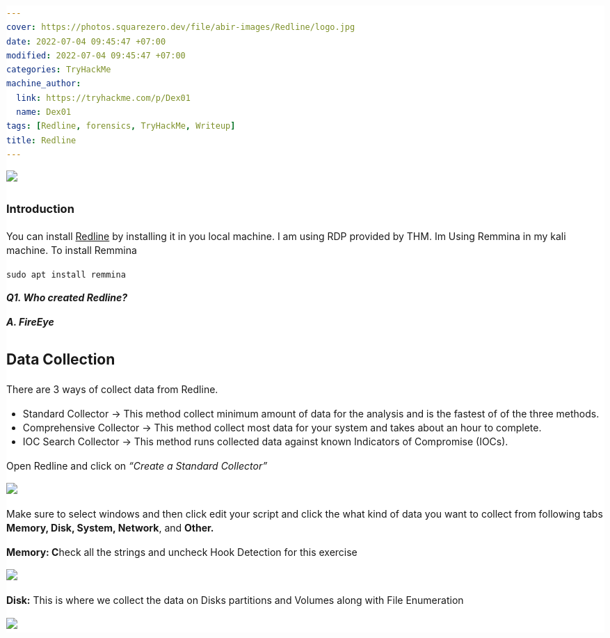 ```yaml
---
cover: https://photos.squarezero.dev/file/abir-images/Redline/logo.jpg
date: 2022-07-04 09:45:47 +07:00
modified: 2022-07-04 09:45:47 +07:00
categories: TryHackMe
machine_author:
  link: https://tryhackme.com/p/Dex01
  name: Dex01
tags: [Redline, forensics, TryHackMe, Writeup]
title: Redline
---
```


![](https://photos.squarezero.dev/file/abir-images/Redline/logo.jpg)

### Introduction

You can install [Redline](https://fireeye.market/apps/211364) by installing it in you local machine. I am using RDP provided by THM. Im Using Remmina in my kali machine. 
To install Remmina 

`sudo apt install remmina`

***Q1. Who created Redline?***

***A. FireEye***

## Data Collection

There are 3 ways of collect data from Redline.

- Standard Collector → This method collect minimum amount of data for the analysis and is the fastest of of the three methods.
- Comprehensive Collector → This method collect most data for your system and takes about an hour to complete.
- IOC Search Collector → This method runs collected data against known Indicators of Compromise (IOCs).

Open Redline and click on *“Create a Standard Collector”* 

![](https://photos.squarezero.dev/file/abir-images/Redline/1.png)


Make sure to select windows and then click edit your script and click the what kind of data you want to collect from following tabs **Memory, Disk, System, Network**, and **Other.**

**Memory:  C**heck all the strings and uncheck Hook Detection for this exercise 

![](https://photos.squarezero.dev/file/abir-images/Redline/2.png)

**Disk:**  This is where we collect the data on Disks partitions and Volumes along with File Enumeration

![](https://photos.squarezero.dev/file/abir-images/Redline/3.png)
